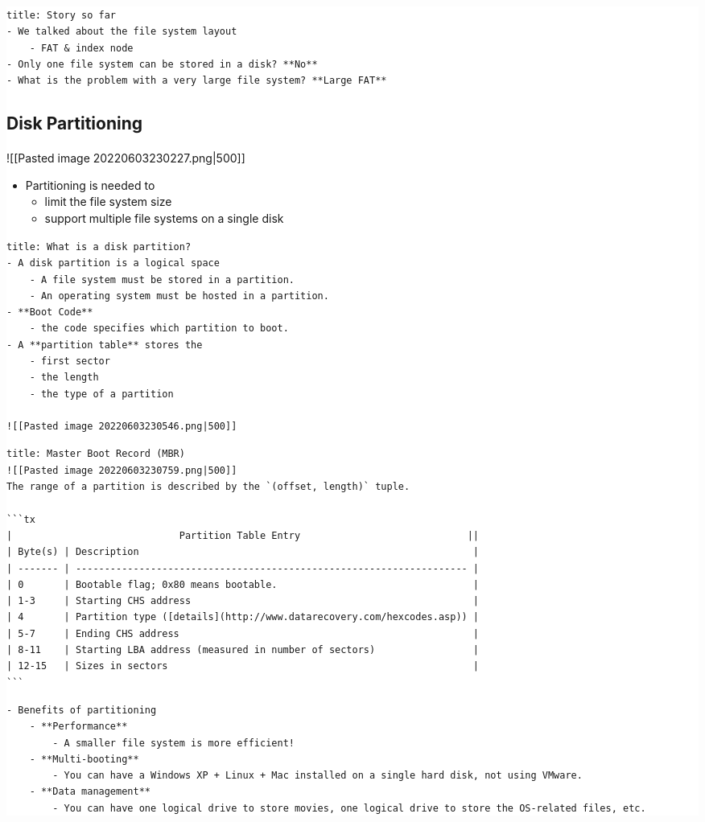 ```ad-summary
title: Story so far
- We talked about the file system layout
	- FAT & index node
- Only one file system can be stored in a disk? **No**
- What is the problem with a very large file system? **Large FAT**
```

## Disk Partitioning
![[Pasted image 20220603230227.png|500]]
- Partitioning is needed to
	- limit the file system size
	- support multiple file systems on a single disk

```ad-question
title: What is a disk partition?
- A disk partition is a logical space
	- A file system must be stored in a partition.
	- An operating system must be hosted in a partition.
- **Boot Code**
	- the code specifies which partition to boot.
- A **partition table** stores the
	- first sector
	- the length
	- the type of a partition

![[Pasted image 20220603230546.png|500]]
```

````ad-note
title: Master Boot Record (MBR)
![[Pasted image 20220603230759.png|500]]
The range of a partition is described by the `(offset, length)` tuple.

```tx
|                             Partition Table Entry                             ||
| Byte(s) | Description                                                          |
| ------- | -------------------------------------------------------------------- |
| 0       | Bootable flag; 0x80 means bootable.                                  |
| 1-3     | Starting CHS address                                                 |
| 4       | Partition type ([details](http://www.datarecovery.com/hexcodes.asp)) |
| 5-7     | Ending CHS address                                                   |
| 8-11    | Starting LBA address (measured in number of sectors)                 |
| 12-15   | Sizes in sectors                                                     | 
```
````

```ad-summary
- Benefits of partitioning
	- **Performance**
		- A smaller file system is more efficient!
	- **Multi-booting**
		- You can have a Windows XP + Linux + Mac installed on a single hard disk, not using VMware.
	- **Data management**
		- You can have one logical drive to store movies, one logical drive to store the OS-related files, etc.
```

